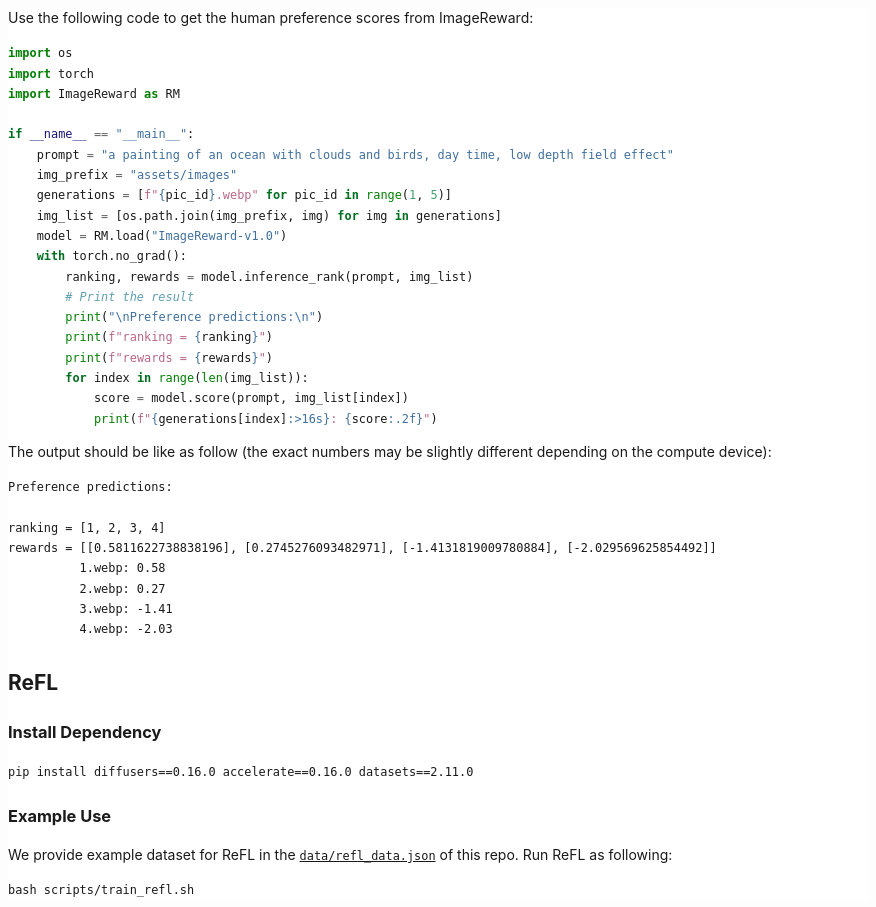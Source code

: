 Use the following code to get the human preference scores from ImageReward:

```python
import os
import torch
import ImageReward as RM

if __name__ == "__main__":
    prompt = "a painting of an ocean with clouds and birds, day time, low depth field effect"
    img_prefix = "assets/images"
    generations = [f"{pic_id}.webp" for pic_id in range(1, 5)]
    img_list = [os.path.join(img_prefix, img) for img in generations]
    model = RM.load("ImageReward-v1.0")
    with torch.no_grad():
        ranking, rewards = model.inference_rank(prompt, img_list)
        # Print the result
        print("\nPreference predictions:\n")
        print(f"ranking = {ranking}")
        print(f"rewards = {rewards}")
        for index in range(len(img_list)):
            score = model.score(prompt, img_list[index])
            print(f"{generations[index]:>16s}: {score:.2f}")

```

The output should be like as follow (the exact numbers may be slightly different depending on the compute device):

```
Preference predictions:

ranking = [1, 2, 3, 4]
rewards = [[0.5811622738838196], [0.2745276093482971], [-1.4131819009780884], [-2.029569625854492]]
          1.webp: 0.58
          2.webp: 0.27
          3.webp: -1.41
          4.webp: -2.03
```


## ReFL

### Install Dependency
```shell
pip install diffusers==0.16.0 accelerate==0.16.0 datasets==2.11.0
```

### Example Use

We provide example dataset for ReFL in the [`data/refl_data.json`](data/refl_data.json) of this repo. Run ReFL as following:

```shell
bash scripts/train_refl.sh
```
